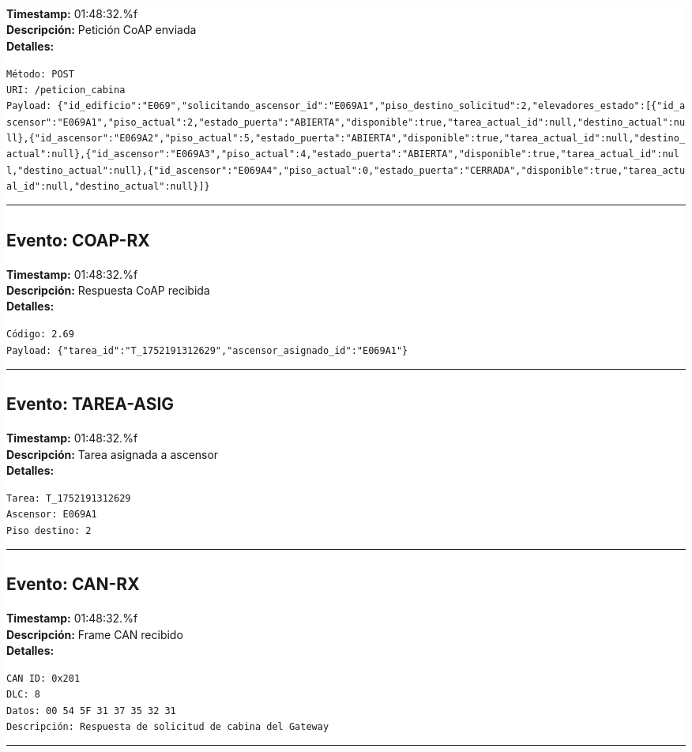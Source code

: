 **Timestamp:** 01:48:32.%f  
**Descripción:** Petición CoAP enviada  
**Detalles:**

```
Método: POST
URI: /peticion_cabina
Payload: {"id_edificio":"E069","solicitando_ascensor_id":"E069A1","piso_destino_solicitud":2,"elevadores_estado":[{"id_ascensor":"E069A1","piso_actual":2,"estado_puerta":"ABIERTA","disponible":true,"tarea_actual_id":null,"destino_actual":null},{"id_ascensor":"E069A2","piso_actual":5,"estado_puerta":"ABIERTA","disponible":true,"tarea_actual_id":null,"destino_actual":null},{"id_ascensor":"E069A3","piso_actual":4,"estado_puerta":"ABIERTA","disponible":true,"tarea_actual_id":null,"destino_actual":null},{"id_ascensor":"E069A4","piso_actual":0,"estado_puerta":"CERRADA","disponible":true,"tarea_actual_id":null,"destino_actual":null}]}
```

---

## Evento: COAP-RX

**Timestamp:** 01:48:32.%f  
**Descripción:** Respuesta CoAP recibida  
**Detalles:**

```
Código: 2.69
Payload: {"tarea_id":"T_1752191312629","ascensor_asignado_id":"E069A1"}
```

---

## Evento: TAREA-ASIG

**Timestamp:** 01:48:32.%f  
**Descripción:** Tarea asignada a ascensor  
**Detalles:**

```
Tarea: T_1752191312629
Ascensor: E069A1
Piso destino: 2
```

---

## Evento: CAN-RX

**Timestamp:** 01:48:32.%f  
**Descripción:** Frame CAN recibido  
**Detalles:**

```
CAN ID: 0x201
DLC: 8
Datos: 00 54 5F 31 37 35 32 31 
Descripción: Respuesta de solicitud de cabina del Gateway
```

---